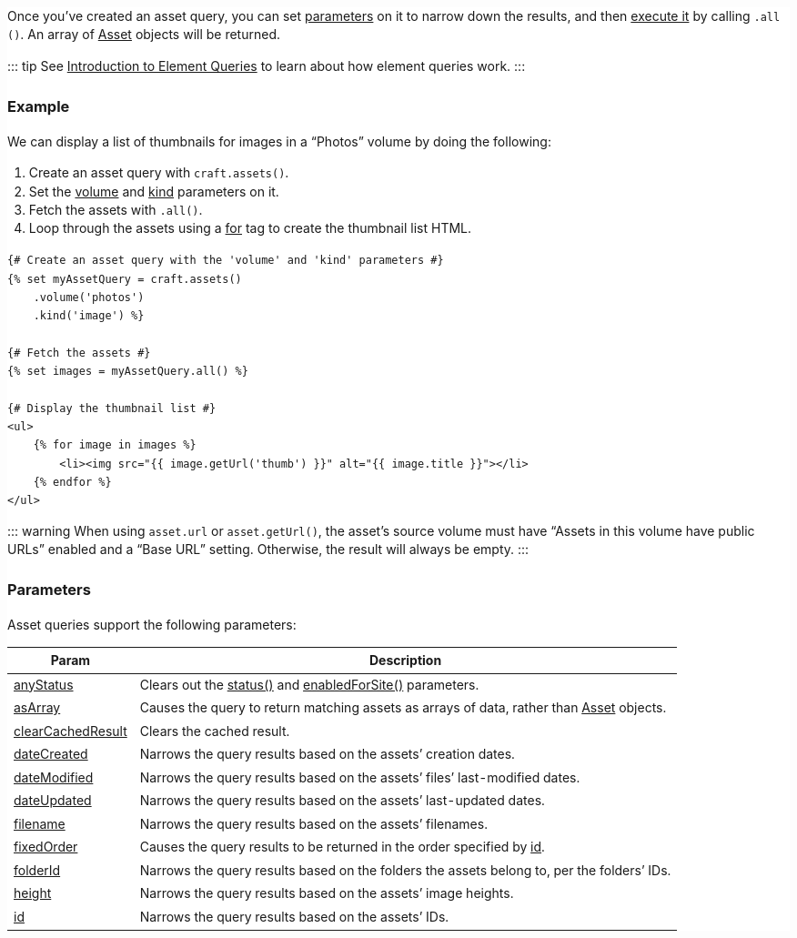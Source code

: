 Once you’ve created an asset query, you can set [parameters](#parameters) on it to narrow down the results, and then [execute it](README.md#executing-element-queries) by calling `.all()`. An array of [Asset](craft3:craft\elements\Asset) objects will be returned.

::: tip
See [Introduction to Element Queries](README.md) to learn about how element queries work.
:::

### Example

We can display a list of thumbnails for images in a “Photos” volume by doing the following:

1. Create an asset query with `craft.assets()`.
2. Set the [volume](#volume) and [kind](#kind) parameters on it.
3. Fetch the assets with `.all()`.
4. Loop through the assets using a [for](https://twig.symfony.com/doc/2.x/tags/for.html) tag to create the thumbnail list HTML.

```twig
{# Create an asset query with the 'volume' and 'kind' parameters #}
{% set myAssetQuery = craft.assets()
    .volume('photos')
    .kind('image') %}

{# Fetch the assets #}
{% set images = myAssetQuery.all() %}

{# Display the thumbnail list #}
<ul>
    {% for image in images %}
        <li><img src="{{ image.getUrl('thumb') }}" alt="{{ image.title }}"></li>
    {% endfor %}
</ul>
```

::: warning
When using `asset.url` or `asset.getUrl()`, the asset’s source volume must have “Assets in this volume have public URLs” enabled and a “Base URL” setting. Otherwise, the result will always be empty.
:::

### Parameters

Asset queries support the following parameters:



| Param                                     | Description                                                                                                                                                                                                                                                                              |
| ----------------------------------------- | ---------------------------------------------------------------------------------------------------------------------------------------------------------------------------------------------------------------------------------------------------------------------------------------- |
| [anyStatus](#anystatus)                   | Clears out the [status()](https://docs.craftcms.com/api/v3/craft-elements-db-elementquery.html#method-status) and [enabledForSite()](https://docs.craftcms.com/api/v3/craft-elements-db-elementquery.html#method-enabledforsite) parameters.                                             |
| [asArray](#asarray)                       | Causes the query to return matching assets as arrays of data, rather than [Asset](craft3:craft\elements\Asset) objects.                                                                                                                                                                |
| [clearCachedResult](#clearcachedresult)   | Clears the cached result.                                                                                                                                                                                                                                                                |
| [dateCreated](#datecreated)               | Narrows the query results based on the assets’ creation dates.                                                                                                                                                                                                                           |
| [dateModified](#datemodified)             | Narrows the query results based on the assets’ files’ last-modified dates.                                                                                                                                                                                                               |
| [dateUpdated](#dateupdated)               | Narrows the query results based on the assets’ last-updated dates.                                                                                                                                                                                                                       |
| [filename](#filename)                     | Narrows the query results based on the assets’ filenames.                                                                                                                                                                                                                                |
| [fixedOrder](#fixedorder)                 | Causes the query results to be returned in the order specified by [id](#id).                                                                                                                                                                                                             |
| [folderId](#folderid)                     | Narrows the query results based on the folders the assets belong to, per the folders’ IDs.                                                                                                                                                                                               |
| [height](#height)                         | Narrows the query results based on the assets’ image heights.                                                                                                                                                                                                                            |
| [id](#id)                                 | Narrows the query results based on the assets’ IDs.                                                                                                                                                                                                                                      |